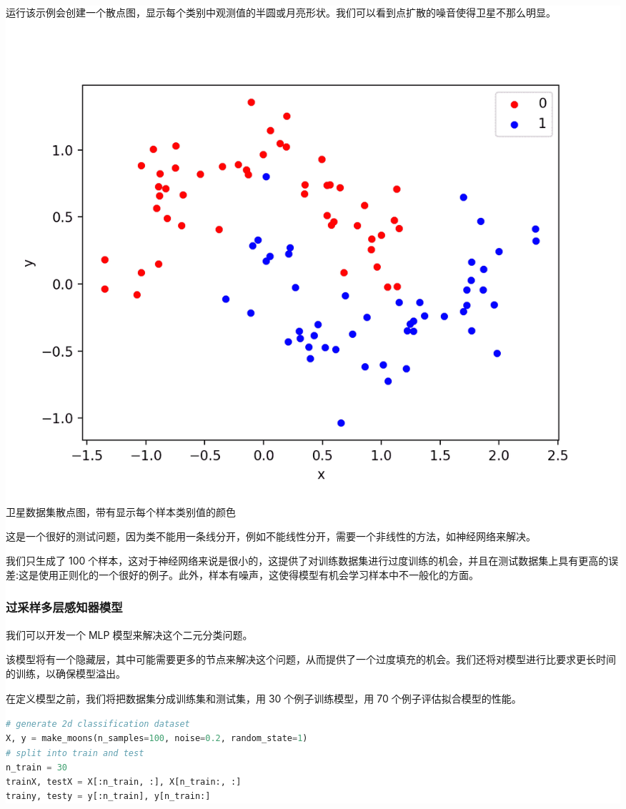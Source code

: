 运行该示例会创建一个散点图，显示每个类别中观测值的半圆或月亮形状。我们可以看到点扩散的噪音使得卫星不那么明显。

![Scatter Plot of Moons Dataset With Color Showing the Class Value of Each Sample](img/cf7a96169cd880be6e416e40a08b6721.png)

卫星数据集散点图，带有显示每个样本类别值的颜色

这是一个很好的测试问题，因为类不能用一条线分开，例如不能线性分开，需要一个非线性的方法，如神经网络来解决。

我们只生成了 100 个样本，这对于神经网络来说是很小的，这提供了对训练数据集进行过度训练的机会，并且在测试数据集上具有更高的误差:这是使用正则化的一个很好的例子。此外，样本有噪声，这使得模型有机会学习样本中不一般化的方面。

### 过采样多层感知器模型

我们可以开发一个 MLP 模型来解决这个二元分类问题。

该模型将有一个隐藏层，其中可能需要更多的节点来解决这个问题，从而提供了一个过度填充的机会。我们还将对模型进行比要求更长时间的训练，以确保模型溢出。

在定义模型之前，我们将把数据集分成训练集和测试集，用 30 个例子训练模型，用 70 个例子评估拟合模型的性能。

```py
# generate 2d classification dataset
X, y = make_moons(n_samples=100, noise=0.2, random_state=1)
# split into train and test
n_train = 30
trainX, testX = X[:n_train, :], X[n_train:, :]
trainy, testy = y[:n_train], y[n_train:]
```
